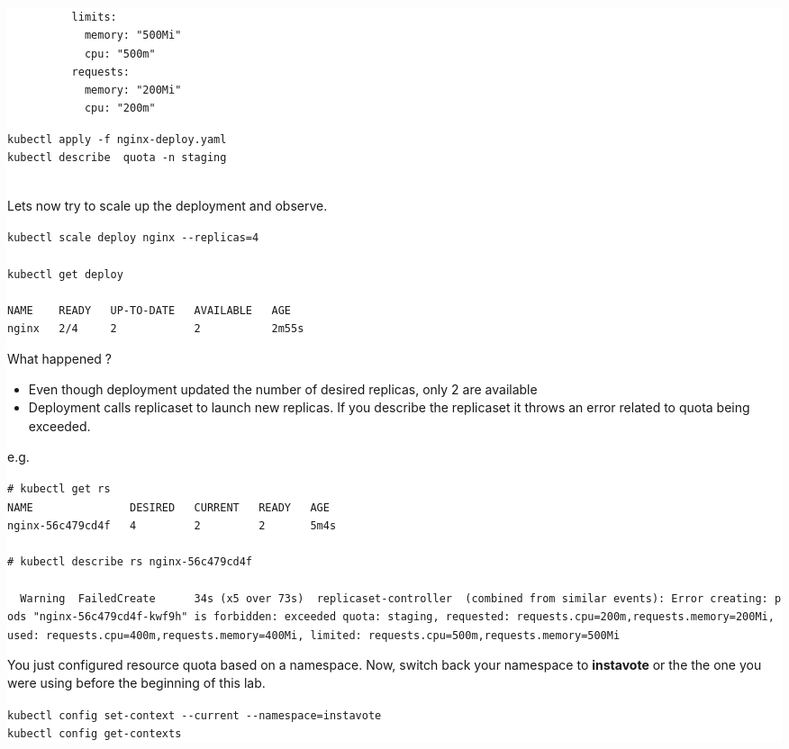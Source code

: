 ```
          limits:
            memory: "500Mi"
            cpu: "500m"
          requests:
            memory: "200Mi"
            cpu: "200m"
```


```
kubectl apply -f nginx-deploy.yaml
kubectl describe  quota -n staging


```

Lets now try to scale up the deployment and observe.

```
kubectl scale deploy nginx --replicas=4

kubectl get deploy

NAME    READY   UP-TO-DATE   AVAILABLE   AGE
nginx   2/4     2            2           2m55s
```

What happened ?

  * Even though deployment updated the number of desired replicas, only  2 are available
  * Deployment calls replicaset to launch new replicas. If you describe the replicaset it throws an error related to quota being exceeded.

e.g.

```
# kubectl get rs
NAME               DESIRED   CURRENT   READY   AGE
nginx-56c479cd4f   4         2         2       5m4s

# kubectl describe rs nginx-56c479cd4f

  Warning  FailedCreate      34s (x5 over 73s)  replicaset-controller  (combined from similar events): Error creating: pods "nginx-56c479cd4f-kwf9h" is forbidden: exceeded quota: staging, requested: requests.cpu=200m,requests.memory=200Mi, used: requests.cpu=400m,requests.memory=400Mi, limited: requests.cpu=500m,requests.memory=500Mi
```

You just configured  resource quota based on a  namespace. Now, switch back your namespace to **instavote** or the the one you were using before the beginning of this lab.  

```
kubectl config set-context --current --namespace=instavote
kubectl config get-contexts
```

